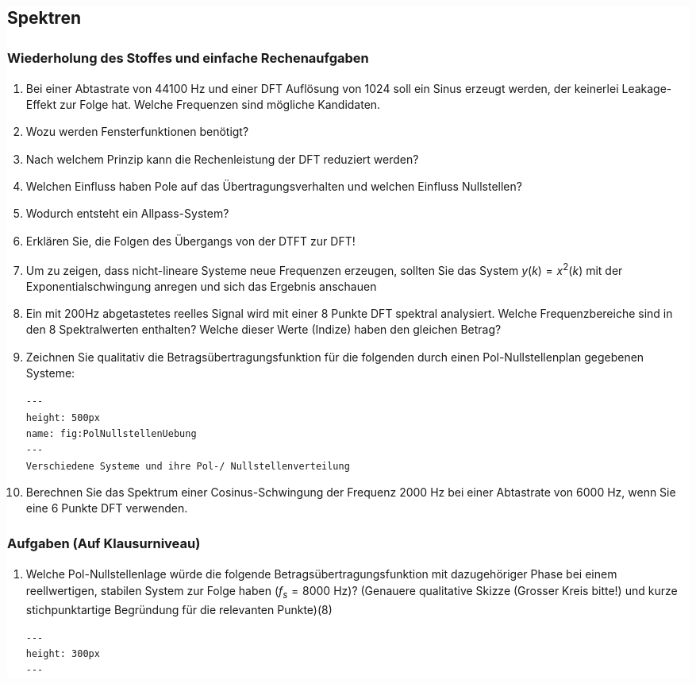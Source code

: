


## Spektren

### Wiederholung des Stoffes und einfache Rechenaufgaben

1.  Bei einer Abtastrate von 44100 Hz und einer DFT Auflösung von $1024$
    soll ein Sinus erzeugt werden, der keinerlei Leakage-Effekt zur Folge
    hat. Welche Frequenzen sind mögliche Kandidaten.

2.  Wozu werden Fensterfunktionen benötigt?

3.  Nach welchem Prinzip kann die Rechenleistung der DFT reduziert werden?

4.  Welchen Einfluss haben Pole auf das Übertragungsverhalten und welchen Einfluss Nullstellen?

5.  Wodurch entsteht ein Allpass-System?

6.  Erklären Sie, die Folgen des Übergangs von der DTFT zur DFT!

7.  Um zu zeigen, dass nicht-lineare Systeme neue Frequenzen erzeugen,
    sollten Sie das System $y(k) = x^2(k)$ mit der Exponentialschwingung
    anregen und sich das Ergebnis anschauen

8.  Ein mit 200Hz abgetastetes reelles Signal wird mit einer 8 Punkte
    DFT spektral analysiert. Welche Frequenzbereiche sind in den 8
    Spektralwerten enthalten? Welche dieser Werte (Indize) haben den
    gleichen Betrag?

9.  Zeichnen Sie qualitativ die Betragsübertragungsfunktion für die
    folgenden durch einen Pol-Nullstellenplan gegebenen Systeme:
    
    ```{figure} ../images/psUeb/PolNullstellenUebung.png
    ---
    height: 500px
    name: fig:PolNullstellenUebung
    ---
    Verschiedene Systeme und ihre Pol-/ Nullstellenverteilung
    ``` 

10. Berechnen Sie das Spektrum einer Cosinus-Schwingung der Frequenz
    2000 Hz bei einer Abtastrate von 6000 Hz, wenn Sie eine 6 Punkte DFT
    verwenden.


### Aufgaben (Auf Klausurniveau)

1.  Welche Pol-Nullstellenlage würde die folgende
    Betragsübertragungsfunktion mit dazugehöriger Phase bei einem
    reellwertigen, stabilen System zur Folge haben ($f_s = 8000$ Hz)?
    (Genauere qualitative Skizze (Grosser Kreis bitte!) und kurze
    stichpunktartige Begründung für die relevanten Punkte)(8)
    
    ```{figure} ../images/psUeb/Betrag_14_20_18.png
    ---
    height: 300px
    ---
    ``` 
    